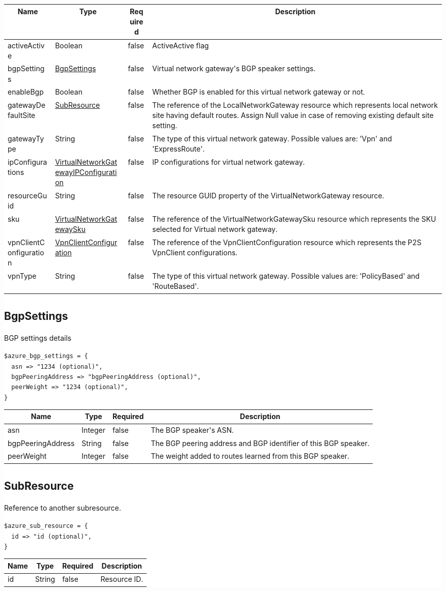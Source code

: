 | Name        | Type           | Required       | Description       |
| ------------- | ------------- | ------------- | ------------- |
|activeActive | Boolean | false | ActiveActive flag |
|bgpSettings | [BgpSettings](#bgpsettings) | false | Virtual network gateway's BGP speaker settings. |
|enableBgp | Boolean | false | Whether BGP is enabled for this virtual network gateway or not. |
|gatewayDefaultSite | [SubResource](#subresource) | false | The reference of the LocalNetworkGateway resource which represents local network site having default routes. Assign Null value in case of removing existing default site setting. |
|gatewayType | String | false | The type of this virtual network gateway. Possible values are: 'Vpn' and 'ExpressRoute'. |
|ipConfigurations | [VirtualNetworkGatewayIPConfiguration](#virtualnetworkgatewayipconfiguration) | false | IP configurations for virtual network gateway. |
|resourceGuid | String | false | The resource GUID property of the VirtualNetworkGateway resource. |
|sku | [VirtualNetworkGatewaySku](#virtualnetworkgatewaysku) | false | The reference of the VirtualNetworkGatewaySku resource which represents the SKU selected for Virtual network gateway. |
|vpnClientConfiguration | [VpnClientConfiguration](#vpnclientconfiguration) | false | The reference of the VpnClientConfiguration resource which represents the P2S VpnClient configurations. |
|vpnType | String | false | The type of this virtual network gateway. Possible values are: 'PolicyBased' and 'RouteBased'. |
        
## BgpSettings

BGP settings details

```puppet
$azure_bgp_settings = {
  asn => "1234 (optional)",
  bgpPeeringAddress => "bgpPeeringAddress (optional)",
  peerWeight => "1234 (optional)",
}
```

| Name        | Type           | Required       | Description       |
| ------------- | ------------- | ------------- | ------------- |
|asn | Integer | false | The BGP speaker's ASN. |
|bgpPeeringAddress | String | false | The BGP peering address and BGP identifier of this BGP speaker. |
|peerWeight | Integer | false | The weight added to routes learned from this BGP speaker. |
        
## SubResource

Reference to another subresource.

```puppet
$azure_sub_resource = {
  id => "id (optional)",
}
```

| Name        | Type           | Required       | Description       |
| ------------- | ------------- | ------------- | ------------- |
|id | String | false | Resource ID. |
        